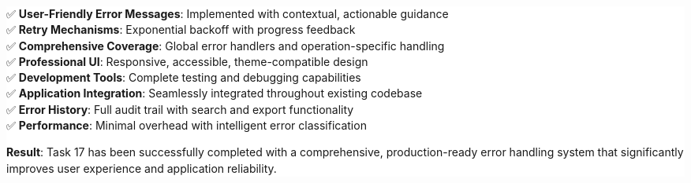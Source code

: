 ✅ **User-Friendly Error Messages**: Implemented with contextual, actionable guidance  
✅ **Retry Mechanisms**: Exponential backoff with progress feedback  
✅ **Comprehensive Coverage**: Global error handlers and operation-specific handling  
✅ **Professional UI**: Responsive, accessible, theme-compatible design  
✅ **Development Tools**: Complete testing and debugging capabilities  
✅ **Application Integration**: Seamlessly integrated throughout existing codebase  
✅ **Error History**: Full audit trail with search and export functionality  
✅ **Performance**: Minimal overhead with intelligent error classification  

**Result**: Task 17 has been successfully completed with a comprehensive, production-ready error handling system that significantly improves user experience and application reliability.

